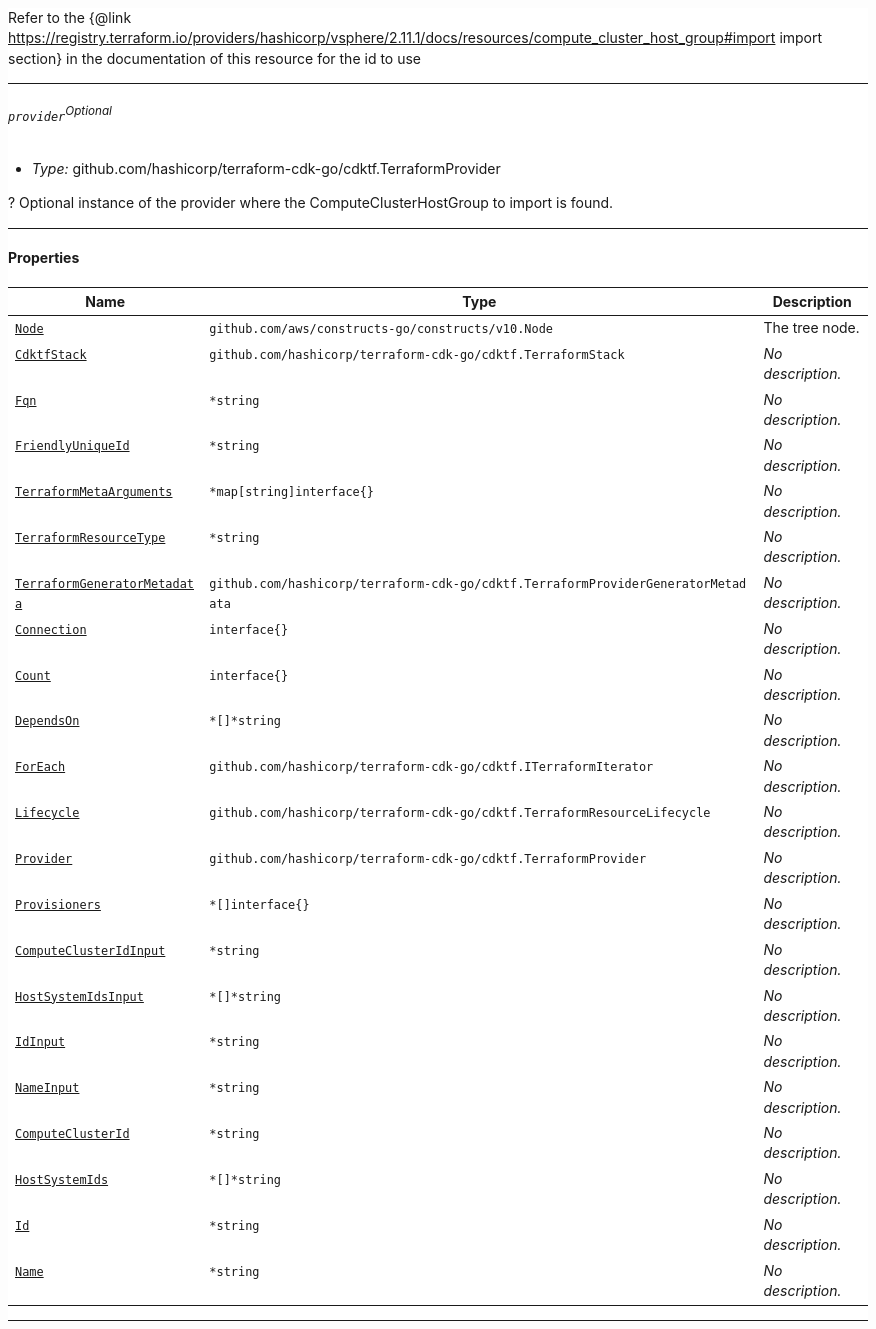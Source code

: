 Refer to the {@link https://registry.terraform.io/providers/hashicorp/vsphere/2.11.1/docs/resources/compute_cluster_host_group#import import section} in the documentation of this resource for the id to use

---

###### `provider`<sup>Optional</sup> <a name="provider" id="@cdktf/provider-vsphere.computeClusterHostGroup.ComputeClusterHostGroup.generateConfigForImport.parameter.provider"></a>

- *Type:* github.com/hashicorp/terraform-cdk-go/cdktf.TerraformProvider

? Optional instance of the provider where the ComputeClusterHostGroup to import is found.

---

#### Properties <a name="Properties" id="Properties"></a>

| **Name** | **Type** | **Description** |
| --- | --- | --- |
| <code><a href="#@cdktf/provider-vsphere.computeClusterHostGroup.ComputeClusterHostGroup.property.node">Node</a></code> | <code>github.com/aws/constructs-go/constructs/v10.Node</code> | The tree node. |
| <code><a href="#@cdktf/provider-vsphere.computeClusterHostGroup.ComputeClusterHostGroup.property.cdktfStack">CdktfStack</a></code> | <code>github.com/hashicorp/terraform-cdk-go/cdktf.TerraformStack</code> | *No description.* |
| <code><a href="#@cdktf/provider-vsphere.computeClusterHostGroup.ComputeClusterHostGroup.property.fqn">Fqn</a></code> | <code>*string</code> | *No description.* |
| <code><a href="#@cdktf/provider-vsphere.computeClusterHostGroup.ComputeClusterHostGroup.property.friendlyUniqueId">FriendlyUniqueId</a></code> | <code>*string</code> | *No description.* |
| <code><a href="#@cdktf/provider-vsphere.computeClusterHostGroup.ComputeClusterHostGroup.property.terraformMetaArguments">TerraformMetaArguments</a></code> | <code>*map[string]interface{}</code> | *No description.* |
| <code><a href="#@cdktf/provider-vsphere.computeClusterHostGroup.ComputeClusterHostGroup.property.terraformResourceType">TerraformResourceType</a></code> | <code>*string</code> | *No description.* |
| <code><a href="#@cdktf/provider-vsphere.computeClusterHostGroup.ComputeClusterHostGroup.property.terraformGeneratorMetadata">TerraformGeneratorMetadata</a></code> | <code>github.com/hashicorp/terraform-cdk-go/cdktf.TerraformProviderGeneratorMetadata</code> | *No description.* |
| <code><a href="#@cdktf/provider-vsphere.computeClusterHostGroup.ComputeClusterHostGroup.property.connection">Connection</a></code> | <code>interface{}</code> | *No description.* |
| <code><a href="#@cdktf/provider-vsphere.computeClusterHostGroup.ComputeClusterHostGroup.property.count">Count</a></code> | <code>interface{}</code> | *No description.* |
| <code><a href="#@cdktf/provider-vsphere.computeClusterHostGroup.ComputeClusterHostGroup.property.dependsOn">DependsOn</a></code> | <code>*[]*string</code> | *No description.* |
| <code><a href="#@cdktf/provider-vsphere.computeClusterHostGroup.ComputeClusterHostGroup.property.forEach">ForEach</a></code> | <code>github.com/hashicorp/terraform-cdk-go/cdktf.ITerraformIterator</code> | *No description.* |
| <code><a href="#@cdktf/provider-vsphere.computeClusterHostGroup.ComputeClusterHostGroup.property.lifecycle">Lifecycle</a></code> | <code>github.com/hashicorp/terraform-cdk-go/cdktf.TerraformResourceLifecycle</code> | *No description.* |
| <code><a href="#@cdktf/provider-vsphere.computeClusterHostGroup.ComputeClusterHostGroup.property.provider">Provider</a></code> | <code>github.com/hashicorp/terraform-cdk-go/cdktf.TerraformProvider</code> | *No description.* |
| <code><a href="#@cdktf/provider-vsphere.computeClusterHostGroup.ComputeClusterHostGroup.property.provisioners">Provisioners</a></code> | <code>*[]interface{}</code> | *No description.* |
| <code><a href="#@cdktf/provider-vsphere.computeClusterHostGroup.ComputeClusterHostGroup.property.computeClusterIdInput">ComputeClusterIdInput</a></code> | <code>*string</code> | *No description.* |
| <code><a href="#@cdktf/provider-vsphere.computeClusterHostGroup.ComputeClusterHostGroup.property.hostSystemIdsInput">HostSystemIdsInput</a></code> | <code>*[]*string</code> | *No description.* |
| <code><a href="#@cdktf/provider-vsphere.computeClusterHostGroup.ComputeClusterHostGroup.property.idInput">IdInput</a></code> | <code>*string</code> | *No description.* |
| <code><a href="#@cdktf/provider-vsphere.computeClusterHostGroup.ComputeClusterHostGroup.property.nameInput">NameInput</a></code> | <code>*string</code> | *No description.* |
| <code><a href="#@cdktf/provider-vsphere.computeClusterHostGroup.ComputeClusterHostGroup.property.computeClusterId">ComputeClusterId</a></code> | <code>*string</code> | *No description.* |
| <code><a href="#@cdktf/provider-vsphere.computeClusterHostGroup.ComputeClusterHostGroup.property.hostSystemIds">HostSystemIds</a></code> | <code>*[]*string</code> | *No description.* |
| <code><a href="#@cdktf/provider-vsphere.computeClusterHostGroup.ComputeClusterHostGroup.property.id">Id</a></code> | <code>*string</code> | *No description.* |
| <code><a href="#@cdktf/provider-vsphere.computeClusterHostGroup.ComputeClusterHostGroup.property.name">Name</a></code> | <code>*string</code> | *No description.* |

---